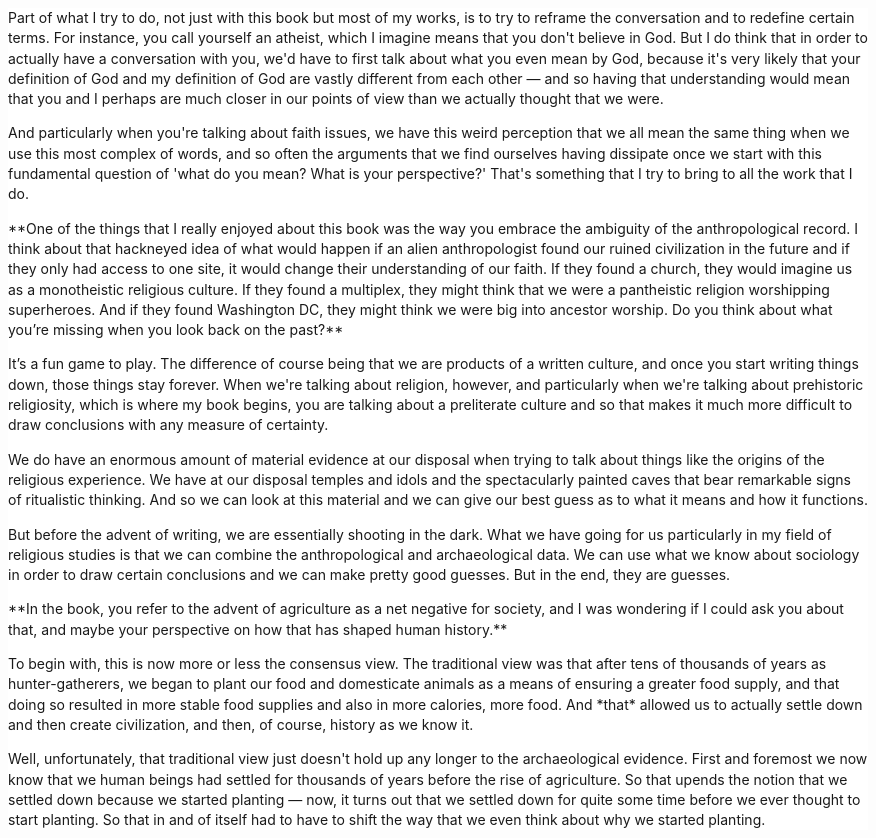Part of what I try to do, not just with this book but most of my works, is to try to reframe the conversation and to redefine certain terms. For instance, you call yourself an atheist, which I imagine means that you don't believe in God. But I do think that in order to actually have a conversation with you, we'd have to first talk about what you even mean by God, because it's very likely that your definition of God and my definition of God are vastly different from each other — and so having that understanding would mean that you and I perhaps are much closer in our points of view than we actually thought that we were. 

And particularly when you're talking about faith issues, we have this weird perception that we all mean the same thing when we use this most complex of words, and so often the arguments that we find ourselves having dissipate once we start with this fundamental question of 'what do you mean? What is your perspective?' That's something that I try to bring to all the work that I do.

<p class="noindent">**One of the things that I really enjoyed about this book was the way you embrace the ambiguity of the anthropological record. I think about that hackneyed idea of what would happen if an alien anthropologist found our ruined civilization in the future and if they only had access to one site, it would change their understanding of our faith. If they found a church, they would imagine us as a monotheistic religious culture. If they found a multiplex, they might think that we were a pantheistic religion worshipping superheroes. And if they found Washington DC, they might think we were big into ancestor worship. Do you think about what you’re missing when you look back on the past?**</p>

<p class="noindent">It’s a fun game to play. The difference of course being that we are products of a written culture, and once you start writing things down, those things stay forever. When we're talking about religion, however, and particularly when we're talking about prehistoric religiosity, which is where my book begins, you are talking about a preliterate culture and so that makes it much more difficult to draw conclusions with any measure of certainty.</p>

We do have an enormous amount of material evidence at our disposal when trying to talk about things like the origins of the religious experience. We have at our disposal temples and idols and the spectacularly painted caves that bear remarkable signs of ritualistic thinking. And so we can look at this material and we can give our best guess as to what it means and how it functions. 

But before the advent of writing, we are essentially shooting in the dark. What we have going for us particularly in my field of religious studies is that we can combine the anthropological and archaeological data. We can use what we know about sociology in order to draw certain conclusions and we can make pretty good guesses. But in the end, they are guesses. 

<p class="noindent">**In the book, you refer to the advent of agriculture as a net negative for society, and I was wondering if I could ask you about that, and maybe your perspective on how that has shaped human history.**</p>

<p class="noindent">To begin with, this is now more or less the consensus view. The traditional view was that after tens of thousands of years as hunter-gatherers, we began to plant our food and domesticate animals as a means of ensuring a greater food supply, and that doing so resulted in more stable food supplies and also in more calories, more food. And *that* allowed us to actually settle down and then create civilization, and then, of course, history as we know it.</p>

Well, unfortunately, that traditional view just doesn't hold up any longer to the archaeological evidence. First and foremost we now know that we human beings had settled for thousands of years before the rise of agriculture. So that upends the notion that we settled down because we started planting — now, it turns out that we settled down for quite some time before we ever thought to start planting. So that in and of itself had to have to shift the way that we even think about why we started planting.
